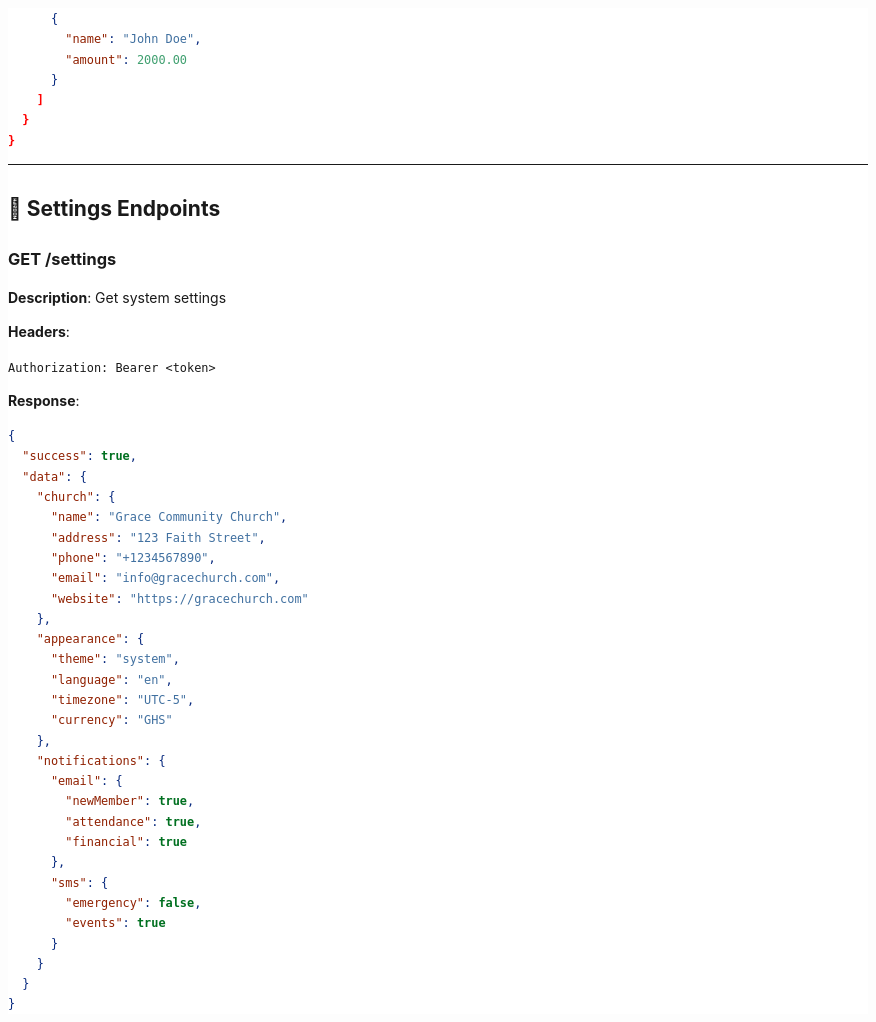 ```json
      {
        "name": "John Doe",
        "amount": 2000.00
      }
    ]
  }
}
```

---

## 🔧 Settings Endpoints

### GET /settings
**Description**: Get system settings

**Headers**:
```
Authorization: Bearer <token>
```

**Response**:
```json
{
  "success": true,
  "data": {
    "church": {
      "name": "Grace Community Church",
      "address": "123 Faith Street",
      "phone": "+1234567890",
      "email": "info@gracechurch.com",
      "website": "https://gracechurch.com"
    },
    "appearance": {
      "theme": "system",
      "language": "en",
      "timezone": "UTC-5",
      "currency": "GHS"
    },
    "notifications": {
      "email": {
        "newMember": true,
        "attendance": true,
        "financial": true
      },
      "sms": {
        "emergency": false,
        "events": true
      }
    }
  }
}
```
